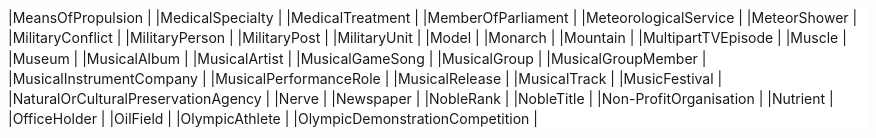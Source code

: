 |MeansOfPropulsion                   |
|MedicalSpecialty                    |
|MedicalTreatment                    |
|MemberOfParliament                  |
|MeteorologicalService               |
|MeteorShower                        |
|MilitaryConflict                    |
|MilitaryPerson                      |
|MilitaryPost                        |
|MilitaryUnit                        |
|Model                               |
|Monarch                             |
|Mountain                            |
|MultipartTVEpisode                  |
|Muscle                              |
|Museum                              |
|MusicalAlbum                        |
|MusicalArtist                       |
|MusicalGameSong                     |
|MusicalGroup                        |
|MusicalGroupMember                  |
|MusicalInstrumentCompany            |
|MusicalPerformanceRole              |
|MusicalRelease                      |
|MusicalTrack                        |
|MusicFestival                       |
|NaturalOrCulturalPreservationAgency |
|Nerve                               |
|Newspaper                           |
|NobleRank                           |
|NobleTitle                          |
|Non-ProfitOrganisation              |
|Nutrient                            |
|OfficeHolder                        |
|OilField                            |
|OlympicAthlete                      |
|OlympicDemonstrationCompetition     |